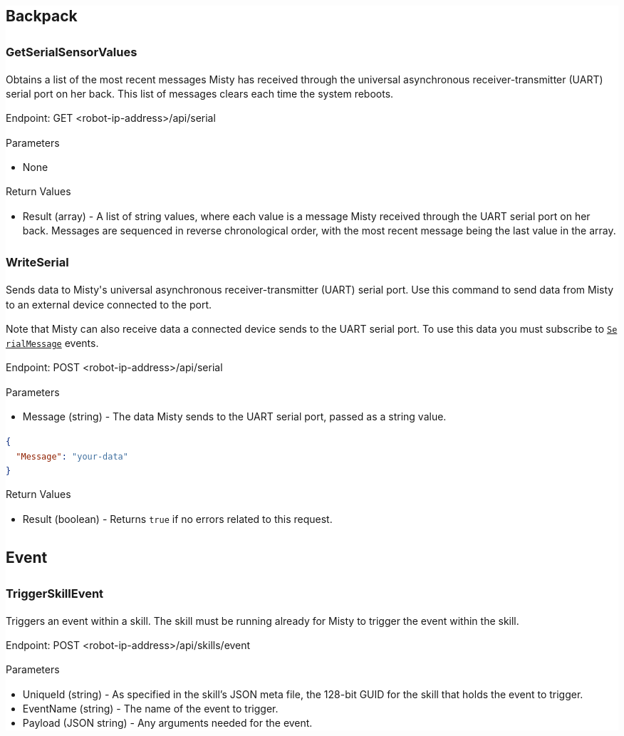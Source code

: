 ## Backpack

### GetSerialSensorValues

Obtains a list of the most recent messages Misty has received through the universal asynchronous receiver-transmitter (UART) serial port on her back. This list of messages clears each time the system reboots.

Endpoint: GET &lt;robot-ip-address&gt;/api/serial

Parameters

* None

Return Values

- Result (array) - A list of string values, where each value is a message Misty received through the UART serial port on her back. Messages are sequenced in reverse chronological order, with the most recent message being the last value in the array.

### WriteSerial

Sends data to Misty's universal asynchronous receiver-transmitter (UART) serial port. Use this command to send data from Misty to an external device connected to the port.

Note that Misty can also receive data a connected device sends to the UART serial port. To use this data you must subscribe to [`SerialMessage`](../../reference/sensor-data/#serialmessage) events.

Endpoint: POST &lt;robot-ip-address&gt;/api/serial

Parameters

* Message (string) - The data Misty sends to the UART serial port, passed as a string value.

```json
{
  "Message": "your-data"
}
```

Return Values

- Result (boolean) - Returns `true` if no errors related to this request.

## Event

### TriggerSkillEvent
Triggers an event within a skill. The skill must be running already for Misty to trigger the event within the skill.

Endpoint: POST &lt;robot-ip-address&gt;/api/skills/event

Parameters
* UniqueId (string) - As specified in the skill’s JSON meta file, the 128-bit GUID for the skill that holds the event to trigger.
* EventName (string) - The name of the event to trigger. 
* Payload (JSON string) -  Any arguments needed for the event.
